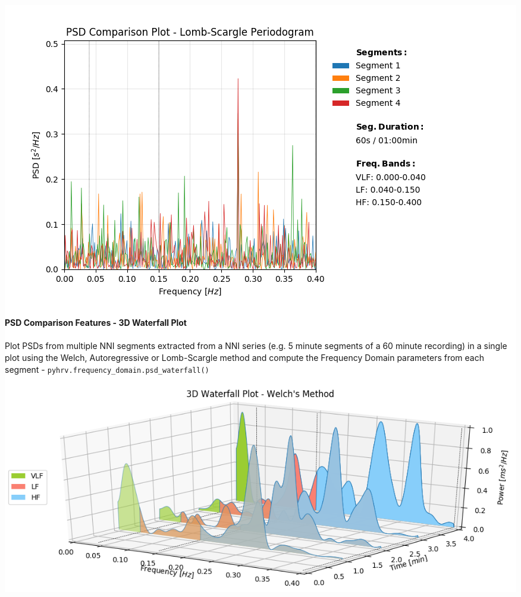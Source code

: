 ![Image](./SampleFigures/SamplePSDComparisonLomb.png)

#### PSD Comparison Features - 3D Waterfall Plot
Plot PSDs from multiple NNI segments extracted from a NNI series (e.g. 5 minute segments of a 60 minute recording) in a single plot using the Welch, Autoregressive or Lomb-Scargle method and compute the Frequency Domain parameters from each segment - ```pyhrv.frequency_domain.psd_waterfall()```

![Image](./SampleFigures/SamplePSDWaterfallWelch.png)
